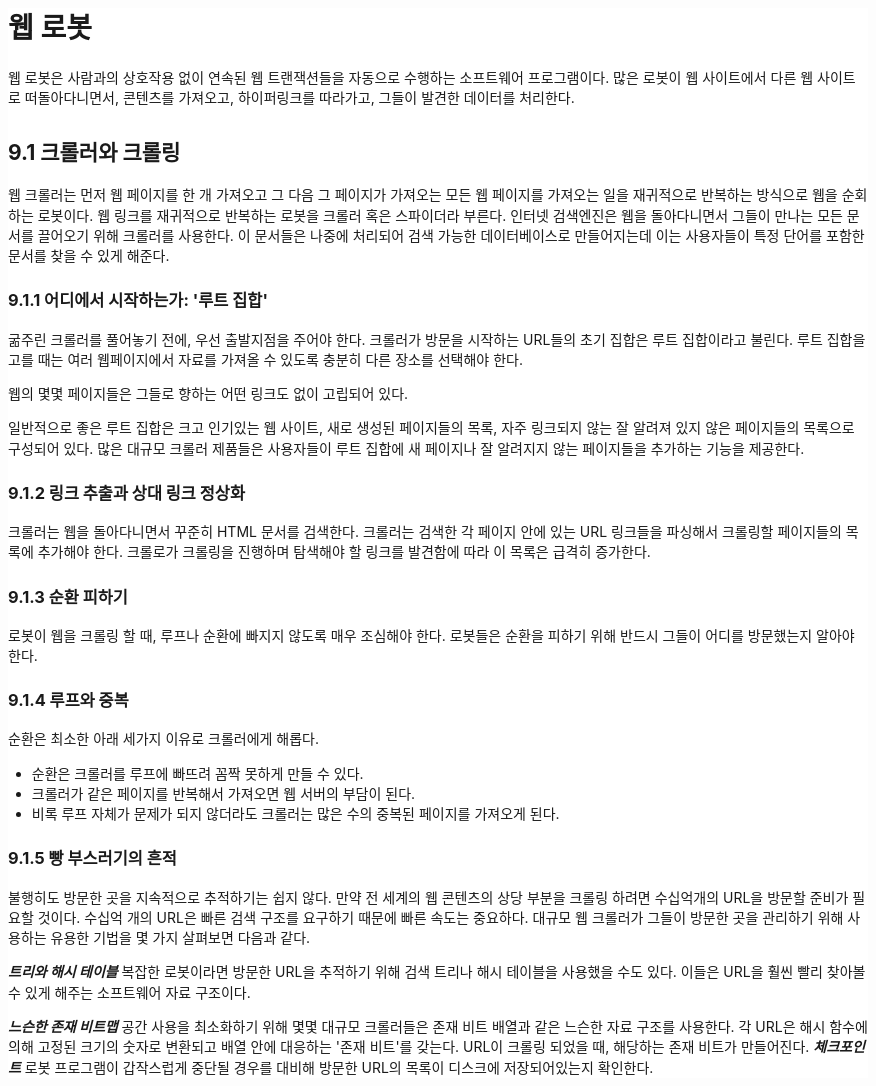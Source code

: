 # 웹 로봇
웹 로봇은 사람과의 상호작용 없이 연속된 웹 트랜잭션들을 자동으로 수행하는 소프트웨어 프로그램이다.
많은 로봇이 웹 사이트에서 다른 웹 사이트로 떠돌아다니면서, 콘텐츠를 가져오고, 하이퍼링크를 따라가고, 그들이 발견한 데이터를 처리한다.

## 9.1 크롤러와 크롤링
웹 크롤러는 먼저 웹 페이지를 한 개 가져오고 그 다음 그 페이지가 가져오는 모든 웹 페이지를 가져오는 일을 재귀적으로 반복하는 방식으로 웹을 순회하는 로봇이다.
웹 링크를 재귀적으로 반복하는 로봇을 크롤러 혹은 스파이더라 부른다.
인터넷 검색엔진은 웹을 돌아다니면서 그들이 만나는 모든 문서를 끌어오기 위해 크롤러를 사용한다. 이 문서들은 나중에 처리되어 검색 가능한 데이터베이스로 만들어지는데
이는 사용자들이 특정 단어를 포함한 문서를 찾을 수 있게 해준다.

### 9.1.1 어디에서 시작하는가: '루트 집합'
굶주린 크롤러를 풀어놓기 전에, 우선 출발지점을 주어야 한다.
크롤러가 방문을 시작하는 URL들의 초기 집합은 루트 집합이라고 불린다.
루트 집합을 고를 때는 여러 웹페이지에서 자료를 가져올 수 있도록 충분히 다른 장소를 선택해야 한다.

웹의 몇몇 페이지들은 그들로 향하는 어떤 링크도 없이 고립되어 있다.

일반적으로 좋은 루트 집합은 크고 인기있는 웹 사이트, 새로 생성된 페이지들의 목록, 자주 링크되지 않는 잘 알려져 있지 않은 페이지들의 목록으로 구성되어 있다.
많은 대규모 크롤러 제품들은 사용자들이 루트 집합에 새 페이지나 잘 알려지지 않는 페이지들을 추가하는 기능을 제공한다.
### 9.1.2 링크  추출과 상대 링크 정상화
크롤러는 웹을 돌아다니면서 꾸준히 HTML 문서를 검색한다.
크롤러는 검색한 각 페이지 안에 있는 URL 링크들을 파싱해서 크롤링할 페이지들의 목록에 추가해야 한다.
크롤로가 크롤링을 진행하며 탐색해야 할 링크를 발견함에 따라 이 목록은 급격히 증가한다.

### 9.1.3 순환 피하기
로봇이 웹을 크롤링 할 때, 루프나 순환에 빠지지 않도록 매우 조심해야 한다.
로봇들은 순환을 피하기 위해 반드시 그들이 어디를 방문했는지 알아야 한다.

### 9.1.4 루프와 중복
순환은 최소한 아래 세가지 이유로 크롤러에게 해롭다.
- 순환은 크롤러를 루프에 빠뜨려 꼼짝 못하게 만들 수 있다.
- 크롤러가 같은 페이지를 반복해서 가져오면 웹 서버의 부담이 된다.
- 비록 루프 자체가 문제가 되지 않더라도 크롤러는 많은 수의 중복된 페이지를 가져오게 된다.

### 9.1.5 빵 부스러기의 흔적
불행히도 방문한 곳을 지속적으로 추적하기는 쉽지 않다.
만약 전 세계의 웹 콘텐츠의 상당 부분을 크롤링 하려면 수십억개의 URL을 방문할 준비가 필요할 것이다.
수십억 개의 URL은 빠른 검색 구조를 요구하기 때문에 빠른 속도는 중요하다.
대규모 웹 크롤러가 그들이 방문한 곳을 관리하기 위해 사용하는 유용한 기법을 몇 가지 살펴보면 다음과 같다.

***트리와 해시 테이블***
복잡한 로봇이라면 방문한 URL을 추적하기 위해 검색 트리나 해시 테이블을 사용했을 수도 있다. 이들은 URL을 훨씬 빨리 찾아볼 수 있게 해주는 소프트웨어 자료 구조이다.

***느슨한 존재 비트맵***
공간 사용을 최소화하기 위해 몇몇 대규모 크롤러들은 존재 비트 배열과 같은 느슨한 자료 구조를 사용한다.
각 URL은 해시 함수에 의해 고정된 크기의 숫자로 변환되고 배열 안에 대응하는  '존재 비트'를 갖는다.
URL이 크롤링 되었을 때, 해당하는 존재 비트가 만들어진다.
***체크포인트***
로봇 프로그램이 갑작스럽게 중단될 경우를 대비해 방문한 URL의 목록이 디스크에 저장되어있는지 확인한다.

